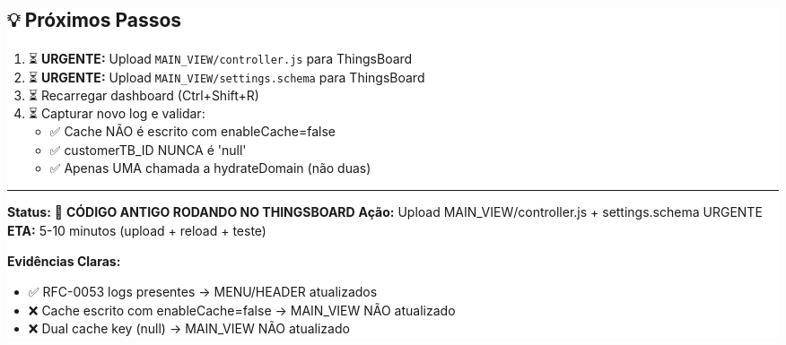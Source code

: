 
## 💡 Próximos Passos

1. ⏳ **URGENTE:** Upload `MAIN_VIEW/controller.js` para ThingsBoard
2. ⏳ **URGENTE:** Upload `MAIN_VIEW/settings.schema` para ThingsBoard
3. ⏳ Recarregar dashboard (Ctrl+Shift+R)
4. ⏳ Capturar novo log e validar:
   - ✅ Cache NÃO é escrito com enableCache=false
   - ✅ customerTB_ID NUNCA é 'null'
   - ✅ Apenas UMA chamada a hydrateDomain (não duas)

---

**Status:** 🔴 **CÓDIGO ANTIGO RODANDO NO THINGSBOARD**
**Ação:** Upload MAIN_VIEW/controller.js + settings.schema URGENTE
**ETA:** 5-10 minutos (upload + reload + teste)

**Evidências Claras:**
- ✅ RFC-0053 logs presentes → MENU/HEADER atualizados
- ❌ Cache escrito com enableCache=false → MAIN_VIEW NÃO atualizado
- ❌ Dual cache key (null) → MAIN_VIEW NÃO atualizado
